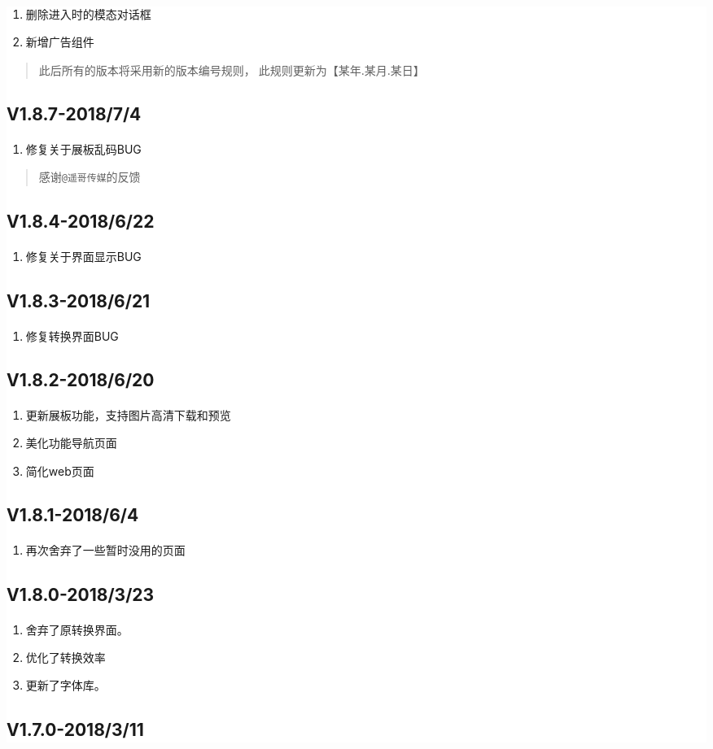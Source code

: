 1. 删除进入时的模态对话框

2. 新增广告组件



> 此后所有的版本将采用新的版本编号规则， 此规则更新为【某年.某月.某日】



## V1.8.7-2018/7/4

1. 修复关于展板乱码BUG



> 感谢`@遥哥传媒`的反馈



## V1.8.4-2018/6/22

1. 修复关于界面显示BUG



## V1.8.3-2018/6/21

1. 修复转换界面BUG



## V1.8.2-2018/6/20

1. 更新展板功能，支持图片高清下载和预览

2. 美化功能导航页面

3. 简化web页面



## V1.8.1-2018/6/4

1. 再次舍弃了一些暂时没用的页面



## V1.8.0-2018/3/23

1. 舍弃了原转换界面。

2. 优化了转换效率

3. 更新了字体库。



## V1.7.0-2018/3/11

